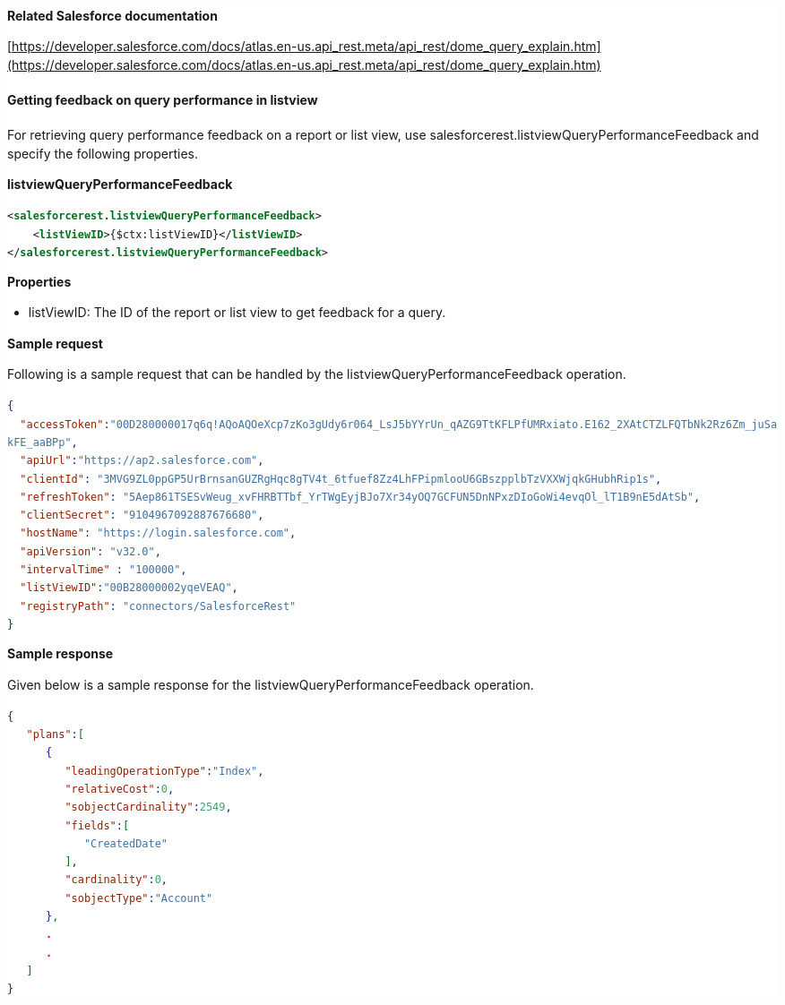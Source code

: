 **Related Salesforce documentation**

[https://developer.salesforce.com/docs/atlas.en-us.api_rest.meta/api_rest/dome_query_explain.htm](https://developer.salesforce.com/docs/atlas.en-us.api_rest.meta/api_rest/dome_query_explain.htm)

#### Getting feedback on query performance in listview
For retrieving query performance feedback on a report or list view, use salesforcerest.listviewQueryPerformanceFeedback and specify the following properties.

**listviewQueryPerformanceFeedback**
```xml
<salesforcerest.listviewQueryPerformanceFeedback>
    <listViewID>{$ctx:listViewID}</listViewID>
</salesforcerest.listviewQueryPerformanceFeedback>
```
**Properties**
* listViewID: The ID of the report or list view to get feedback for a query.

**Sample request**

Following is a sample request that can be handled by the listviewQueryPerformanceFeedback operation.

```json
{
  "accessToken":"00D280000017q6q!AQoAQOeXcp7zKo3gUdy6r064_LsJ5bYYrUn_qAZG9TtKFLPfUMRxiato.E162_2XAtCTZLFQTbNk2Rz6Zm_juSakFE_aaBPp",
  "apiUrl":"https://ap2.salesforce.com",
  "clientId": "3MVG9ZL0ppGP5UrBrnsanGUZRgHqc8gTV4t_6tfuef8Zz4LhFPipmlooU6GBszpplbTzVXXWjqkGHubhRip1s",
  "refreshToken": "5Aep861TSESvWeug_xvFHRBTTbf_YrTWgEyjBJo7Xr34yOQ7GCFUN5DnNPxzDIoGoWi4evqOl_lT1B9nE5dAtSb",
  "clientSecret": "9104967092887676680",
  "hostName": "https://login.salesforce.com",
  "apiVersion": "v32.0",
  "intervalTime" : "100000",
  "listViewID":"00B28000002yqeVEAQ",
  "registryPath": "connectors/SalesforceRest"
}
```
**Sample response**

Given below is a sample response for the listviewQueryPerformanceFeedback operation.

```json
{
   "plans":[
      {
         "leadingOperationType":"Index",
         "relativeCost":0,
         "sobjectCardinality":2549,
         "fields":[
            "CreatedDate"
         ],
         "cardinality":0,
         "sobjectType":"Account"
      },
      .
      .
   ]
}
```
